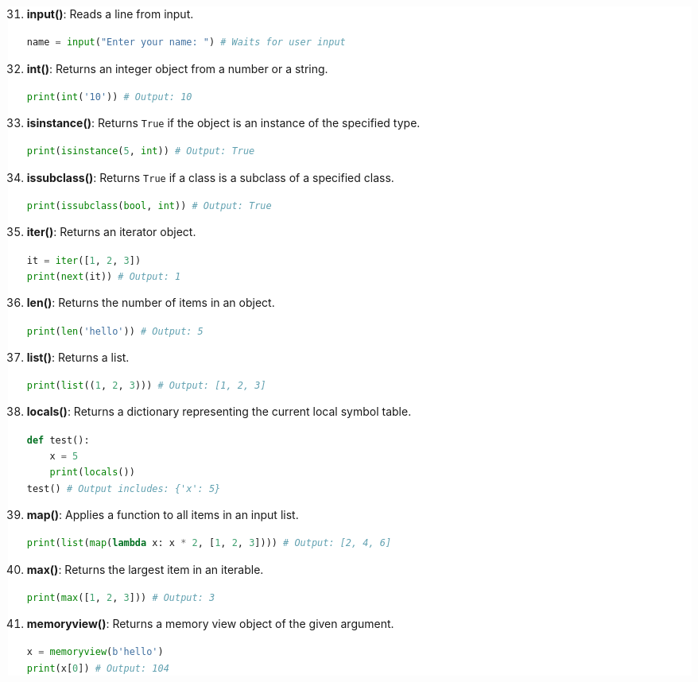 31. **input()**: Reads a line from input.
    ```python
    name = input("Enter your name: ") # Waits for user input
    ```

32. **int()**: Returns an integer object from a number or a string.
    ```python
    print(int('10')) # Output: 10
    ```

33. **isinstance()**: Returns `True` if the object is an instance of the specified type.
    ```python
    print(isinstance(5, int)) # Output: True
    ```

34. **issubclass()**: Returns `True` if a class is a subclass of a specified class.
    ```python
    print(issubclass(bool, int)) # Output: True
    ```

35. **iter()**: Returns an iterator object.
    ```python
    it = iter([1, 2, 3])
    print(next(it)) # Output: 1
    ```

36. **len()**: Returns the number of items in an object.
    ```python
    print(len('hello')) # Output: 5
    ```

37. **list()**: Returns a list.
    ```python
    print(list((1, 2, 3))) # Output: [1, 2, 3]
    ```

38. **locals()**: Returns a dictionary representing the current local symbol table.
    ```python
    def test():
        x = 5
        print(locals())
    test() # Output includes: {'x': 5}
    ```

39. **map()**: Applies a function to all items in an input list.
    ```python
    print(list(map(lambda x: x * 2, [1, 2, 3]))) # Output: [2, 4, 6]
    ```

40. **max()**: Returns the largest item in an iterable.
    ```python
    print(max([1, 2, 3])) # Output: 3
    ```

41. **memoryview()**: Returns a memory view object of the given argument.
    ```python
    x = memoryview(b'hello')
    print(x[0]) # Output: 104
    ```
